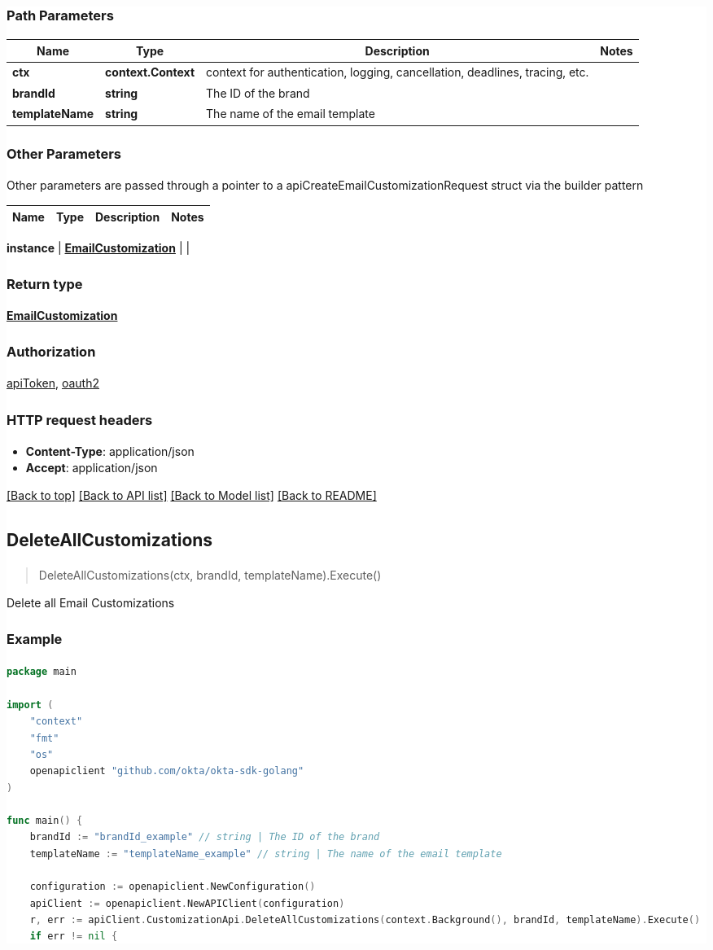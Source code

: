 ### Path Parameters


Name | Type | Description  | Notes
------------- | ------------- | ------------- | -------------
**ctx** | **context.Context** | context for authentication, logging, cancellation, deadlines, tracing, etc.
**brandId** | **string** | The ID of the brand | 
**templateName** | **string** | The name of the email template | 

### Other Parameters

Other parameters are passed through a pointer to a apiCreateEmailCustomizationRequest struct via the builder pattern


Name | Type | Description  | Notes
------------- | ------------- | ------------- | -------------


 **instance** | [**EmailCustomization**](EmailCustomization.md) |  | 

### Return type

[**EmailCustomization**](EmailCustomization.md)

### Authorization

[apiToken](../README.md#apiToken), [oauth2](../README.md#oauth2)

### HTTP request headers

- **Content-Type**: application/json
- **Accept**: application/json

[[Back to top]](#) [[Back to API list]](../README.md#documentation-for-api-endpoints)
[[Back to Model list]](../README.md#documentation-for-models)
[[Back to README]](../README.md)


## DeleteAllCustomizations

> DeleteAllCustomizations(ctx, brandId, templateName).Execute()

Delete all Email Customizations



### Example

```go
package main

import (
    "context"
    "fmt"
    "os"
    openapiclient "github.com/okta/okta-sdk-golang"
)

func main() {
    brandId := "brandId_example" // string | The ID of the brand
    templateName := "templateName_example" // string | The name of the email template

    configuration := openapiclient.NewConfiguration()
    apiClient := openapiclient.NewAPIClient(configuration)
    r, err := apiClient.CustomizationApi.DeleteAllCustomizations(context.Background(), brandId, templateName).Execute()
    if err != nil {
```